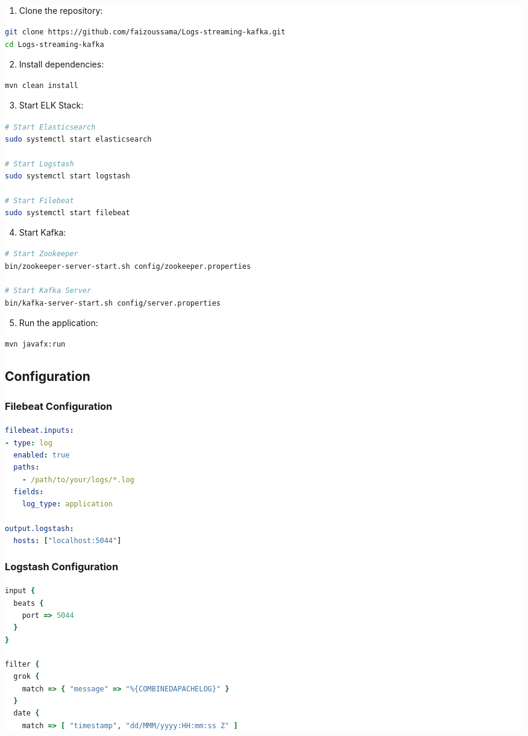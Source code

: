 1. Clone the repository:
```bash
git clone https://github.com/faizoussama/Logs-streaming-kafka.git
cd Logs-streaming-kafka
```

2. Install dependencies:
```bash
mvn clean install
```

3. Start ELK Stack:
```bash
# Start Elasticsearch
sudo systemctl start elasticsearch

# Start Logstash
sudo systemctl start logstash

# Start Filebeat
sudo systemctl start filebeat
```

4. Start Kafka:
```bash
# Start Zookeeper
bin/zookeeper-server-start.sh config/zookeeper.properties

# Start Kafka Server
bin/kafka-server-start.sh config/server.properties
```

5. Run the application:
```bash
mvn javafx:run
```

## Configuration

### Filebeat Configuration
```yaml
filebeat.inputs:
- type: log
  enabled: true
  paths:
    - /path/to/your/logs/*.log
  fields:
    log_type: application

output.logstash:
  hosts: ["localhost:5044"]
```

### Logstash Configuration
```ruby
input {
  beats {
    port => 5044
  }
}

filter {
  grok {
    match => { "message" => "%{COMBINEDAPACHELOG}" }
  }
  date {
    match => [ "timestamp", "dd/MMM/yyyy:HH:mm:ss Z" ]
```